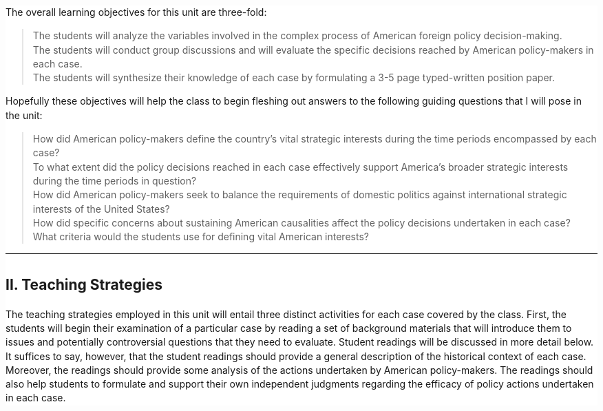 The overall learning objectives for this unit are three-fold:
</p>
<blockquote>
<dl>
<dt>
The students will analyze the variables involved in the complex process of American foreign policy decision-making.
<dt>
<dt>
The students will conduct group discussions and will evaluate the specific decisions reached by American policy-makers in each case.
<dt>
<dt>
The students will synthesize their knowledge of each case by formulating a 3-5 page typed-written position paper.
</dt>
</dt>
</dt>
</dt>
</dt>
</dl>
</blockquote>
<p>
Hopefully these objectives will help the class to begin fleshing out answers to the following guiding questions that I will pose in the unit:
</p>
<blockquote>
<dl>
<dt>
How did American policy-makers define the country’s vital strategic interests during the time periods encompassed by each case?
<dt>
To what extent did the policy decisions reached in each case effectively support America’s broader strategic interests during the time periods in question?
<dt>
How did American policy-makers seek to balance the requirements of domestic politics against international strategic interests of the United States?
<dt>
How did specific concerns about sustaining American causalities affect the policy decisions undertaken in each case?
<dt>
What criteria would the students use for defining vital American interests?
</dt>
</dt>
</dt>
</dt>
</dt>
</dl>
</blockquote>
<hr/>
<h2>
II. Teaching Strategies
</h2>
<p>
The teaching strategies employed in this unit will entail three distinct activities for each case covered by the class. First, the students will begin their examination of a particular case by reading a set of background materials that will introduce them to issues and potentially controversial questions that they need to evaluate. Student readings will be discussed in more detail below. It suffices to say, however, that the student readings should provide a general description of the historical context of each case. Moreover, the readings should provide some analysis of the actions undertaken by American policy-makers. The readings should also help students to formulate and support their own independent judgments regarding the efficacy of policy actions undertaken in each case.
</p>
<p>
